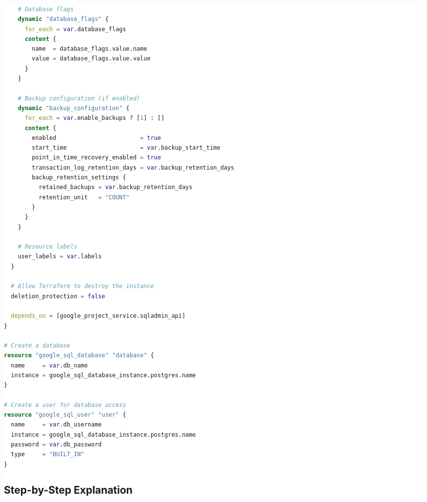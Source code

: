 ```terraform
    # Database flags
    dynamic "database_flags" {
      for_each = var.database_flags
      content {
        name  = database_flags.value.name
        value = database_flags.value.value
      }
    }

    # Backup configuration (if enabled)
    dynamic "backup_configuration" {
      for_each = var.enable_backups ? [1] : []
      content {
        enabled                        = true
        start_time                     = var.backup_start_time
        point_in_time_recovery_enabled = true
        transaction_log_retention_days = var.backup_retention_days
        backup_retention_settings {
          retained_backups = var.backup_retention_days
          retention_unit   = "COUNT"
        }
      }
    }

    # Resource labels
    user_labels = var.labels
  }

  # Allow Terraform to destroy the instance
  deletion_protection = false

  depends_on = [google_project_service.sqladmin_api]
}

# Create a database
resource "google_sql_database" "database" {
  name     = var.db_name
  instance = google_sql_database_instance.postgres.name
}

# Create a user for database access
resource "google_sql_user" "user" {
  name     = var.db_username
  instance = google_sql_database_instance.postgres.name
  password = var.db_password
  type     = "BUILT_IN"
}
```

## Step-by-Step Explanation
